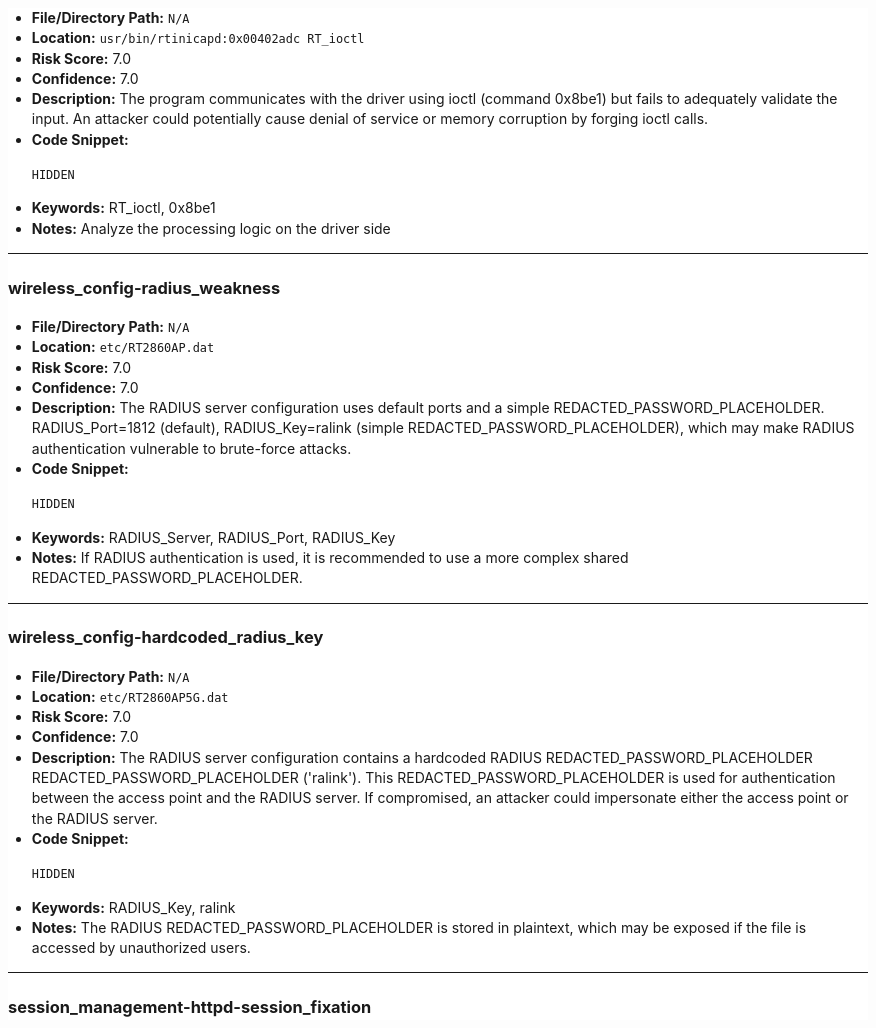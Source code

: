 - **File/Directory Path:** `N/A`
- **Location:** `usr/bin/rtinicapd:0x00402adc RT_ioctl`
- **Risk Score:** 7.0
- **Confidence:** 7.0
- **Description:** The program communicates with the driver using ioctl (command 0x8be1) but fails to adequately validate the input. An attacker could potentially cause denial of service or memory corruption by forging ioctl calls.
- **Code Snippet:**
  ```
  HIDDEN
  ```
- **Keywords:** RT_ioctl, 0x8be1
- **Notes:** Analyze the processing logic on the driver side

---
### wireless_config-radius_weakness

- **File/Directory Path:** `N/A`
- **Location:** `etc/RT2860AP.dat`
- **Risk Score:** 7.0
- **Confidence:** 7.0
- **Description:** The RADIUS server configuration uses default ports and a simple REDACTED_PASSWORD_PLACEHOLDER. RADIUS_Port=1812 (default), RADIUS_Key=ralink (simple REDACTED_PASSWORD_PLACEHOLDER), which may make RADIUS authentication vulnerable to brute-force attacks.
- **Code Snippet:**
  ```
  HIDDEN
  ```
- **Keywords:** RADIUS_Server, RADIUS_Port, RADIUS_Key
- **Notes:** If RADIUS authentication is used, it is recommended to use a more complex shared REDACTED_PASSWORD_PLACEHOLDER.

---
### wireless_config-hardcoded_radius_key

- **File/Directory Path:** `N/A`
- **Location:** `etc/RT2860AP5G.dat`
- **Risk Score:** 7.0
- **Confidence:** 7.0
- **Description:** The RADIUS server configuration contains a hardcoded RADIUS REDACTED_PASSWORD_PLACEHOLDER REDACTED_PASSWORD_PLACEHOLDER ('ralink'). This REDACTED_PASSWORD_PLACEHOLDER is used for authentication between the access point and the RADIUS server. If compromised, an attacker could impersonate either the access point or the RADIUS server.
- **Code Snippet:**
  ```
  HIDDEN
  ```
- **Keywords:** RADIUS_Key, ralink
- **Notes:** The RADIUS REDACTED_PASSWORD_PLACEHOLDER is stored in plaintext, which may be exposed if the file is accessed by unauthorized users.

---
### session_management-httpd-session_fixation
